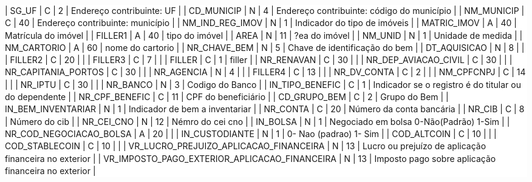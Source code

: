 | SG_UF | C | 2 | Endereço contribuinte: UF |
| CD_MUNICIP | N | 4 | Endereço contribuinte: código do município |
| NM_MUNICIP | C | 40 | Endereço contribuinte: município |
| NM_IND_REG_IMOV | N | 1 | Indicador do tipo de imóveis |
| MATRIC_IMOV | A | 40 | Matrícula do imóvel |
| FILLER1 | A | 40 | tipo do imóvel |
| AREA | N | 11 | ?ea do imóvel |
| NM_UNID | N | 1 | Unidade de medida |
| NM_CARTORIO | A | 60 | nome do cartorio |
| NR_CHAVE_BEM | N | 5 | Chave de identificação do bem |
| DT_AQUISICAO | N | 8 |  |
| FILLER2 | C | 20 |  |
| FILLER3 | C | 7 |  |
| FILLER | C | 1 | filler |
| NR_RENAVAN | C | 30 |  |
| NR_DEP_AVIACAO_CIVIL | C | 30 |  |
| NR_CAPITANIA_PORTOS | C | 30 |  |
| NR_AGENCIA | N | 4 |  |
| FILLER4 | C | 13 |  |
| NR_DV_CONTA | C | 2 |  |
| NM_CPFCNPJ | C | 14 |  |
| NR_IPTU | C | 30 |  |
| NR_BANCO | N | 3 | Codigo do Banco |
| IN_TIPO_BENEFIC | C | 1 | Indicador se o registro é do titular ou do dependente |
| NR_CPF_BENEFIC | C | 11 | CPF do beneficiário |
| CD_GRUPO_BEM | C | 2 | Grupo do Bem |
| IN_BEM_INVENTARIAR | N | 1 | Indicador de bem a inventariar |
| NR_CONTA | C | 20 | Número da conta bancária |
| NR_CIB | C | 8 | Número do cib |
| NR_CEI_CNO | N | 12 | Némro do cei cno |
| IN_BOLSA | N | 1 | Negociado em bolsa 0-Não(Padrão) 1-Sim |
| NR_COD_NEGOCIACAO_BOLSA | A | 20 |  |
| IN_CUSTODIANTE | N | 1 | 0- Nao (padrao) 1- Sim |
| COD_ALTCOIN | C | 10 |  |
| COD_STABLECOIN | C | 10 |  |
| VR_LUCRO_PREJUIZO_APLICACAO_FINANCEIRA | N | 13 | Lucro ou prejuízo de aplicação financeira no exterior |
| VR_IMPOSTO_PAGO_EXTERIOR_APLICACAO_FINANCEIRA | N | 13 | Imposto pago sobre aplicação financeira no exterior |